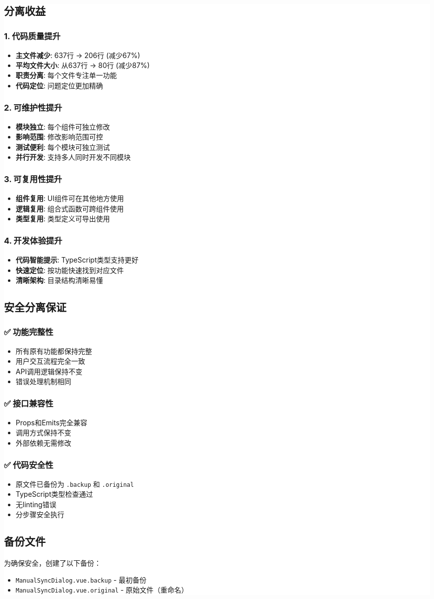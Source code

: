 ## 分离收益

### 1. **代码质量提升**
- **主文件减少**: 637行 → 206行 (减少67%)
- **平均文件大小**: 从637行 → 80行 (减少87%)
- **职责分离**: 每个文件专注单一功能
- **代码定位**: 问题定位更加精确

### 2. **可维护性提升**
- **模块独立**: 每个组件可独立修改
- **影响范围**: 修改影响范围可控
- **测试便利**: 每个模块可独立测试
- **并行开发**: 支持多人同时开发不同模块

### 3. **可复用性提升**
- **组件复用**: UI组件可在其他地方使用
- **逻辑复用**: 组合式函数可跨组件使用
- **类型复用**: 类型定义可导出使用

### 4. **开发体验提升**
- **代码智能提示**: TypeScript类型支持更好
- **快速定位**: 按功能快速找到对应文件
- **清晰架构**: 目录结构清晰易懂

## 安全分离保证

### ✅ **功能完整性**
- 所有原有功能都保持完整
- 用户交互流程完全一致
- API调用逻辑保持不变
- 错误处理机制相同

### ✅ **接口兼容性**
- Props和Emits完全兼容
- 调用方式保持不变
- 外部依赖无需修改

### ✅ **代码安全性**
- 原文件已备份为 `.backup` 和 `.original`
- TypeScript类型检查通过
- 无linting错误
- 分步骤安全执行

## 备份文件

为确保安全，创建了以下备份：
- `ManualSyncDialog.vue.backup` - 最初备份
- `ManualSyncDialog.vue.original` - 原始文件（重命名）

